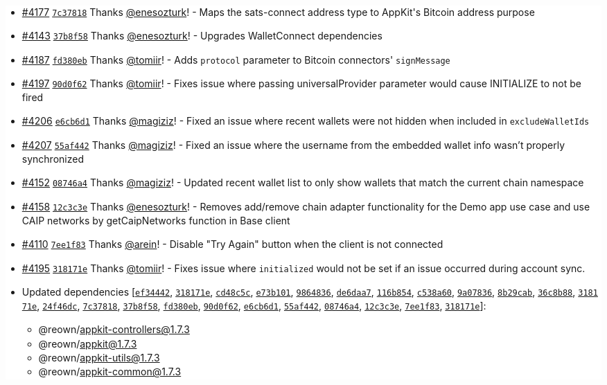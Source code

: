 - [#4177](https://github.com/reown-com/appkit/pull/4177) [`7c37818`](https://github.com/reown-com/appkit/commit/7c37818eaefe729c13c321a2e939df2a3c3242a1) Thanks [@enesozturk](https://github.com/enesozturk)! - Maps the sats-connect address type to AppKit's Bitcoin address purpose

- [#4143](https://github.com/reown-com/appkit/pull/4143) [`37b8f58`](https://github.com/reown-com/appkit/commit/37b8f581e6617678cec18578c280d4a002dba5d7) Thanks [@enesozturk](https://github.com/enesozturk)! - Upgrades WalletConnect dependencies

- [#4187](https://github.com/reown-com/appkit/pull/4187) [`fd380eb`](https://github.com/reown-com/appkit/commit/fd380eb099c043db8c203f943692af94e8b00f5b) Thanks [@tomiir](https://github.com/tomiir)! - Adds `protocol` parameter to Bitcoin connectors' `signMessage`

- [#4197](https://github.com/reown-com/appkit/pull/4197) [`90d0f62`](https://github.com/reown-com/appkit/commit/90d0f626868258022cba7ab1ba04ac3abb759722) Thanks [@tomiir](https://github.com/tomiir)! - Fixes issue where passing universalProvider parameter would cause INITIALIZE to not be fired

- [#4206](https://github.com/reown-com/appkit/pull/4206) [`e6cb6d1`](https://github.com/reown-com/appkit/commit/e6cb6d17276fbf66f3285e29b3a7507cd2a8b8cb) Thanks [@magiziz](https://github.com/magiziz)! - Fixed an issue where recent wallets were not hidden when included in `excludeWalletIds`

- [#4207](https://github.com/reown-com/appkit/pull/4207) [`55af442`](https://github.com/reown-com/appkit/commit/55af442d4d5d8ea6c8034309d759a6bb45128709) Thanks [@magiziz](https://github.com/magiziz)! - Fixed an issue where the username from the embedded wallet info wasn’t properly synchronized

- [#4152](https://github.com/reown-com/appkit/pull/4152) [`08746a4`](https://github.com/reown-com/appkit/commit/08746a45d11ae994ede74c4309722a01c68e4c6c) Thanks [@magiziz](https://github.com/magiziz)! - Updated recent wallet list to only show wallets that match the current chain namespace

- [#4158](https://github.com/reown-com/appkit/pull/4158) [`12c3c3e`](https://github.com/reown-com/appkit/commit/12c3c3e15b162353666ca012cce51378dbc1aa40) Thanks [@enesozturk](https://github.com/enesozturk)! - Removes add/remove chain adapter functionality for the Demo app use case and use CAIP networks by getCaipNetworks function in Base client

- [#4110](https://github.com/reown-com/appkit/pull/4110) [`7ee1f83`](https://github.com/reown-com/appkit/commit/7ee1f836670dea6d1b7ae6e5932157a7856595f5) Thanks [@arein](https://github.com/arein)! - Disable "Try Again" button when the client is not connected

- [#4195](https://github.com/reown-com/appkit/pull/4195) [`318171e`](https://github.com/reown-com/appkit/commit/318171e7bcba74befb097e07d85ea83bf28982c0) Thanks [@tomiir](https://github.com/tomiir)! - Fixes issue where `initialized` would not be set if an issue occurred during account sync.

- Updated dependencies [[`ef34442`](https://github.com/reown-com/appkit/commit/ef344422ed50ce4b57b51858d477cd9a35513240), [`318171e`](https://github.com/reown-com/appkit/commit/318171e7bcba74befb097e07d85ea83bf28982c0), [`cd48c5c`](https://github.com/reown-com/appkit/commit/cd48c5cc0878d4744a2021f96678b87726ad91c7), [`e73b101`](https://github.com/reown-com/appkit/commit/e73b101431197c72bd02101d767a4e0befecb47a), [`9864836`](https://github.com/reown-com/appkit/commit/986483689adeb9d4c173f12f0ab67559db4f3a0b), [`de6daa7`](https://github.com/reown-com/appkit/commit/de6daa7ca6f8ef950be7008dc606415dd2843055), [`116b854`](https://github.com/reown-com/appkit/commit/116b854b9d94192fad1d6a6f1b9b7e511ff118fe), [`c538a60`](https://github.com/reown-com/appkit/commit/c538a60c49c27ba32a8bb8362fe398811e624b47), [`9a07836`](https://github.com/reown-com/appkit/commit/9a0783699bdb5d8cb211eef391227acd0ac2f1b6), [`8b29cab`](https://github.com/reown-com/appkit/commit/8b29cab1b560351479f343e815f66e31fef184b3), [`36c8b88`](https://github.com/reown-com/appkit/commit/36c8b88fd354503d2a4ca659870ca68f99a71248), [`318171e`](https://github.com/reown-com/appkit/commit/318171e7bcba74befb097e07d85ea83bf28982c0), [`24f46dc`](https://github.com/reown-com/appkit/commit/24f46dcf1431f24a58e5fbd2d5e390e3e7a8cf0d), [`7c37818`](https://github.com/reown-com/appkit/commit/7c37818eaefe729c13c321a2e939df2a3c3242a1), [`37b8f58`](https://github.com/reown-com/appkit/commit/37b8f581e6617678cec18578c280d4a002dba5d7), [`fd380eb`](https://github.com/reown-com/appkit/commit/fd380eb099c043db8c203f943692af94e8b00f5b), [`90d0f62`](https://github.com/reown-com/appkit/commit/90d0f626868258022cba7ab1ba04ac3abb759722), [`e6cb6d1`](https://github.com/reown-com/appkit/commit/e6cb6d17276fbf66f3285e29b3a7507cd2a8b8cb), [`55af442`](https://github.com/reown-com/appkit/commit/55af442d4d5d8ea6c8034309d759a6bb45128709), [`08746a4`](https://github.com/reown-com/appkit/commit/08746a45d11ae994ede74c4309722a01c68e4c6c), [`12c3c3e`](https://github.com/reown-com/appkit/commit/12c3c3e15b162353666ca012cce51378dbc1aa40), [`7ee1f83`](https://github.com/reown-com/appkit/commit/7ee1f836670dea6d1b7ae6e5932157a7856595f5), [`318171e`](https://github.com/reown-com/appkit/commit/318171e7bcba74befb097e07d85ea83bf28982c0)]:
  - @reown/appkit-controllers@1.7.3
  - @reown/appkit@1.7.3
  - @reown/appkit-utils@1.7.3
  - @reown/appkit-common@1.7.3